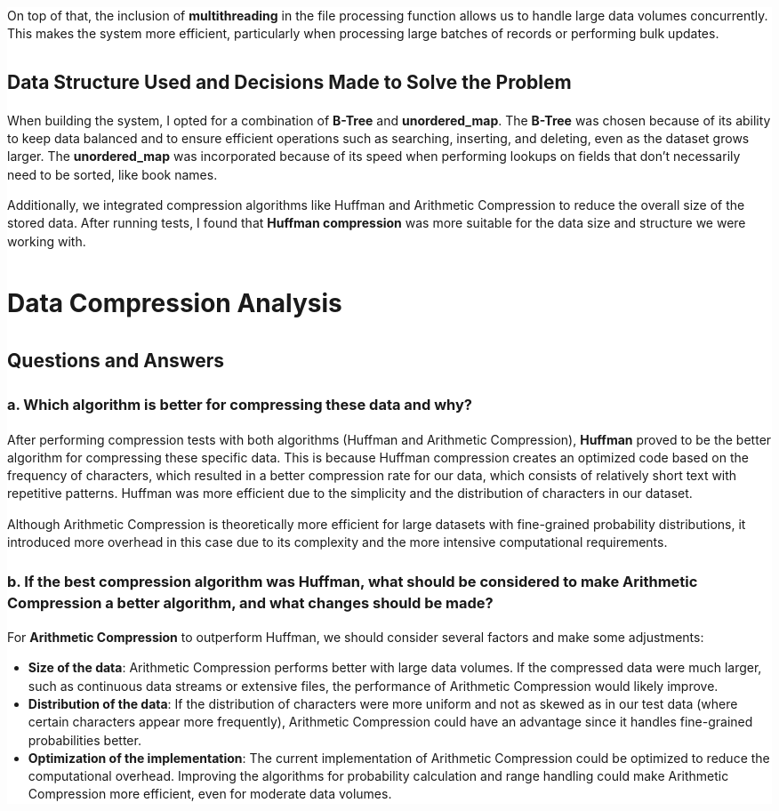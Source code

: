 On top of that, the inclusion of **multithreading** in the file processing function allows us to handle large data volumes concurrently. This makes the system more efficient, particularly when processing large batches of records or performing bulk updates.

## Data Structure Used and Decisions Made to Solve the Problem

When building the system, I opted for a combination of **B-Tree** and **unordered_map**. The **B-Tree** was chosen because of its ability to keep data balanced and to ensure efficient operations such as searching, inserting, and deleting, even as the dataset grows larger. The **unordered_map** was incorporated because of its speed when performing lookups on fields that don’t necessarily need to be sorted, like book names.

Additionally, we integrated compression algorithms like Huffman and Arithmetic Compression to reduce the overall size of the stored data. After running tests, I found that **Huffman compression** was more suitable for the data size and structure we were working with.


# Data Compression Analysis

## Questions and Answers

### a. Which algorithm is better for compressing these data and why?

After performing compression tests with both algorithms (Huffman and Arithmetic Compression), **Huffman** proved to be the better algorithm for compressing these specific data. This is because Huffman compression creates an optimized code based on the frequency of characters, which resulted in a better compression rate for our data, which consists of relatively short text with repetitive patterns. Huffman was more efficient due to the simplicity and the distribution of characters in our dataset.

Although Arithmetic Compression is theoretically more efficient for large datasets with fine-grained probability distributions, it introduced more overhead in this case due to its complexity and the more intensive computational requirements.

### b. If the best compression algorithm was Huffman, what should be considered to make Arithmetic Compression a better algorithm, and what changes should be made?

For **Arithmetic Compression** to outperform Huffman, we should consider several factors and make some adjustments:
- **Size of the data**: Arithmetic Compression performs better with large data volumes. If the compressed data were much larger, such as continuous data streams or extensive files, the performance of Arithmetic Compression would likely improve.
- **Distribution of the data**: If the distribution of characters were more uniform and not as skewed as in our test data (where certain characters appear more frequently), Arithmetic Compression could have an advantage since it handles fine-grained probabilities better.
- **Optimization of the implementation**: The current implementation of Arithmetic Compression could be optimized to reduce the computational overhead. Improving the algorithms for probability calculation and range handling could make Arithmetic Compression more efficient, even for moderate data volumes.
